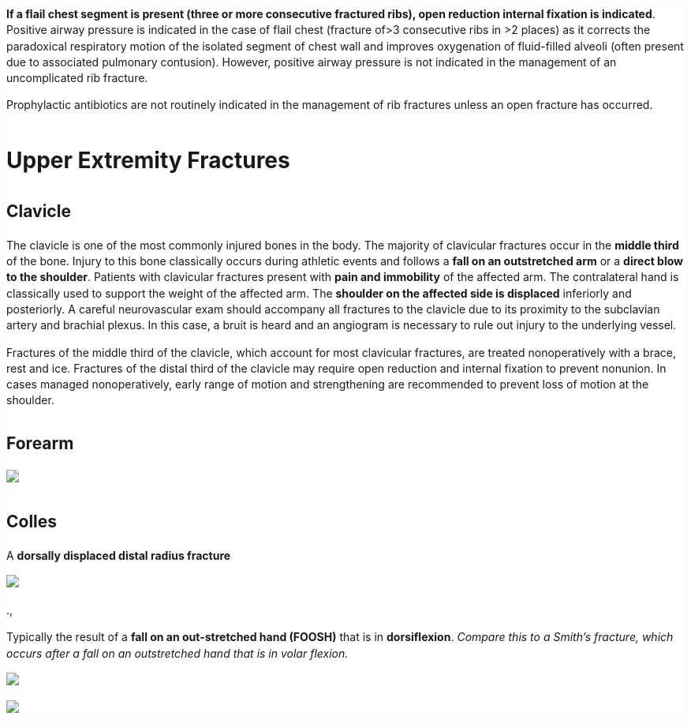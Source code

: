 **If a flail chest segment is present (three or more consecutive fractured ribs), open reduction internal fixation is indicated**. Positive airway pressure is indicated in the case of flail chest (fracture of>3 consecutive ribs in >2 places) as it corrects the paradoxical respiratory motion of the isolated segment of chest wall and improves oxygenation of fluid-filled alveoli (often present due to associated pulmonary contusion).  However, positive airway pressure is not indicated in the management of an uncomplicated rib fracture.

Prophylactic antibiotics are not routinely indicated in the management of rib fractures unless an open fracture has occurred.

# Upper Extremity Fractures

## Clavicle

The clavicle is one of the most commonly injured bones in the body.  The majority of clavicular fractures occur in the **middle third** of the bone.  Injury to this bone classically occurs during athletic events and follows a **fall on an outstretched arm** or a **direct blow to the shoulder**.  Patients with clavicular fractures present with **pain and immobility** of the affected arm.  The contralateral hand is classically used to support the weight of the affected arm.  The **shoulder on the affected side is displaced** inferiorly and posteriorly.  A careful neurovascular exam should accompany all fractures to the clavicle due to its proximity to the subclavian artery and brachial plexus.  In this case, a bruit is heard and an angiogram is necessary to rule out injury to the underlying vessel.

Fractures of the middle third of the clavicle, which account for most clavicular fractures, are treated nonoperatively with a brace, rest and ice.  Fractures of the distal third of the clavicle may require open reduction and internal fixation to prevent nonunion.  In cases managed nonoperatively, early range of motion and strengthening are recommended to prevent loss of motion at the shoulder.

## Forearm



![](https://photos.thisispiggy.com/file/wikiFiles/1D3C820C-A5C3-4217-91A2-561FA97D1F31.jpg)

## Colles



A **dorsally displaced distal radius fracture**

![](https://photos.thisispiggy.com/file/wikiFiles/3B9B17F2-1E30-42BE-BD94-39DD5FB51D15.jpg)

.,

Typically the result of a **fall on an out-stretched hand (FOOSH)** that is in **dorsiflexion**. _Compare this to a Smith’s fracture, which occurs after a fall on an outstretched hand that is in volar flexion._

![](https://photos.thisispiggy.com/file/wikiFiles/C7AAE2AC-3653-4DD5-A98E-BDA6AB441BDB.jpg)

![](https://photos.thisispiggy.com/file/wikiFiles/88435636-617A-4867-8FA6-183C40EB055B.jpg)
